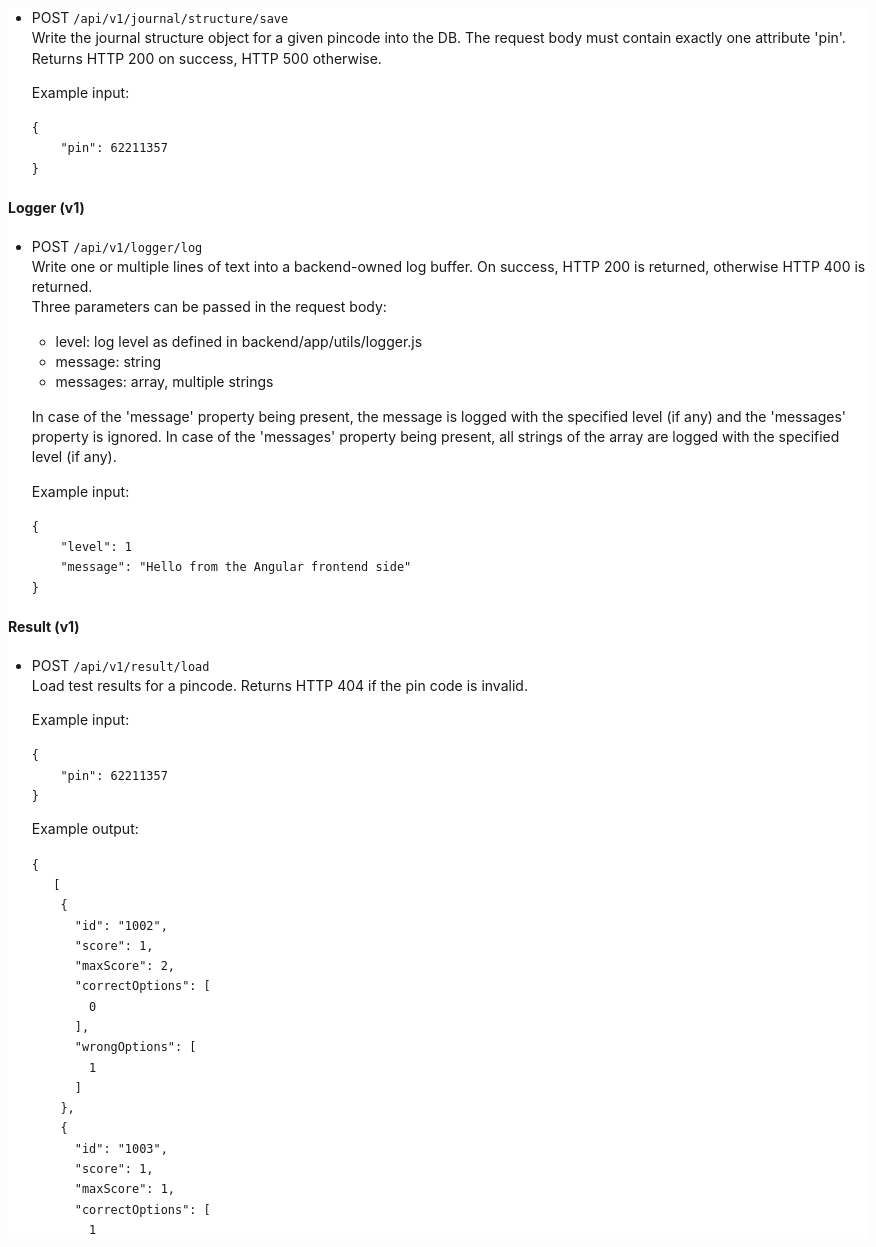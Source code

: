 * POST `/api/v1/journal/structure/save`  
  Write the journal structure object for a given pincode into the DB. The request body must contain exactly one attribute 'pin'. Returns HTTP 200 on success, HTTP 500 otherwise.

  Example input:

  ```
  {
      "pin": 62211357
  }
  ```

#### Logger (v1)
* POST `/api/v1/logger/log`  
  Write one or multiple lines of text into a backend-owned log buffer. On success, HTTP 200 is returned, otherwise HTTP 400 is returned.  
  Three parameters can be passed in the request body:
  
  * level: log level as defined in backend/app/utils/logger.js
  * message: string
  * messages: array, multiple strings

  In case of the 'message' property being present, the message is logged with the specified level (if any) and the 'messages' property is ignored.
  In case of the 'messages' property being present, all strings of the array are logged with the specified level (if any).

  Example input:

  ```
  {
      "level": 1
      "message": "Hello from the Angular frontend side"
  }
  ```

#### Result (v1)
* POST `/api/v1/result/load`  
  Load test results for a pincode. Returns HTTP 404 if the pin code is invalid.

  Example input:

  ```
  {
      "pin": 62211357
  }
  ```

  Example output:  

  ```
  {
     [
      {
        "id": "1002",
        "score": 1,
        "maxScore": 2,
        "correctOptions": [
          0
        ],
        "wrongOptions": [
          1
        ]
      },
      {
        "id": "1003",
        "score": 1,
        "maxScore": 1,
        "correctOptions": [
          1
  ```